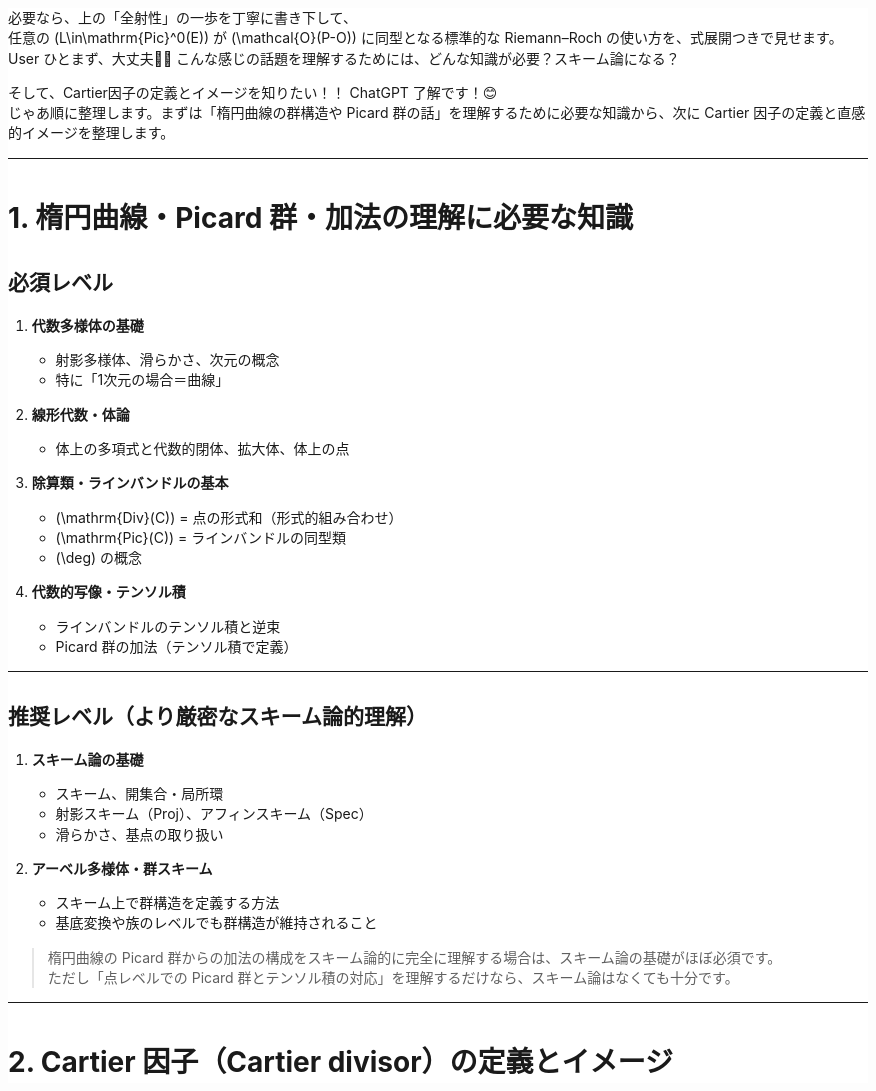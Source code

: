 
必要なら、上の「全射性」の一歩を丁寧に書き下して、  
任意の \(L\in\mathrm{Pic}^0(E)\) が \(\mathcal{O}(P-O)\) に同型となる標準的な Riemann–Roch の使い方を、式展開つきで見せます。
User
ひとまず、大丈夫🙆‍♂️
こんな感じの話題を理解するためには、どんな知識が必要？スキーム論になる？

そして、Cartier因子の定義とイメージを知りたい！！
ChatGPT
了解です！😊  
じゃあ順に整理します。まずは「楕円曲線の群構造や Picard 群の話」を理解するために必要な知識から、次に Cartier 因子の定義と直感的イメージを整理します。  

---

# 1. 楕円曲線・Picard 群・加法の理解に必要な知識

## 必須レベル
1. **代数多様体の基礎**
   - 射影多様体、滑らかさ、次元の概念
   - 特に「1次元の場合＝曲線」  

2. **線形代数・体論**
   - 体上の多項式と代数的閉体、拡大体、体上の点  

3. **除算類・ラインバンドルの基本**
   - \(\mathrm{Div}(C)\) = 点の形式和（形式的組み合わせ）
   - \(\mathrm{Pic}(C)\) = ラインバンドルの同型類  
   - \(\deg\) の概念

4. **代数的写像・テンソル積**
   - ラインバンドルのテンソル積と逆束
   - Picard 群の加法（テンソル積で定義）

---

## 推奨レベル（より厳密なスキーム論的理解）
1. **スキーム論の基礎**
   - スキーム、開集合・局所環
   - 射影スキーム（Proj）、アフィンスキーム（Spec）
   - 滑らかさ、基点の取り扱い

2. **アーベル多様体・群スキーム**
   - スキーム上で群構造を定義する方法
   - 基底変換や族のレベルでも群構造が維持されること

> 楕円曲線の Picard 群からの加法の構成をスキーム論的に完全に理解する場合は、スキーム論の基礎がほぼ必須です。  
> ただし「点レベルでの Picard 群とテンソル積の対応」を理解するだけなら、スキーム論はなくても十分です。

---

# 2. Cartier 因子（Cartier divisor）の定義とイメージ
